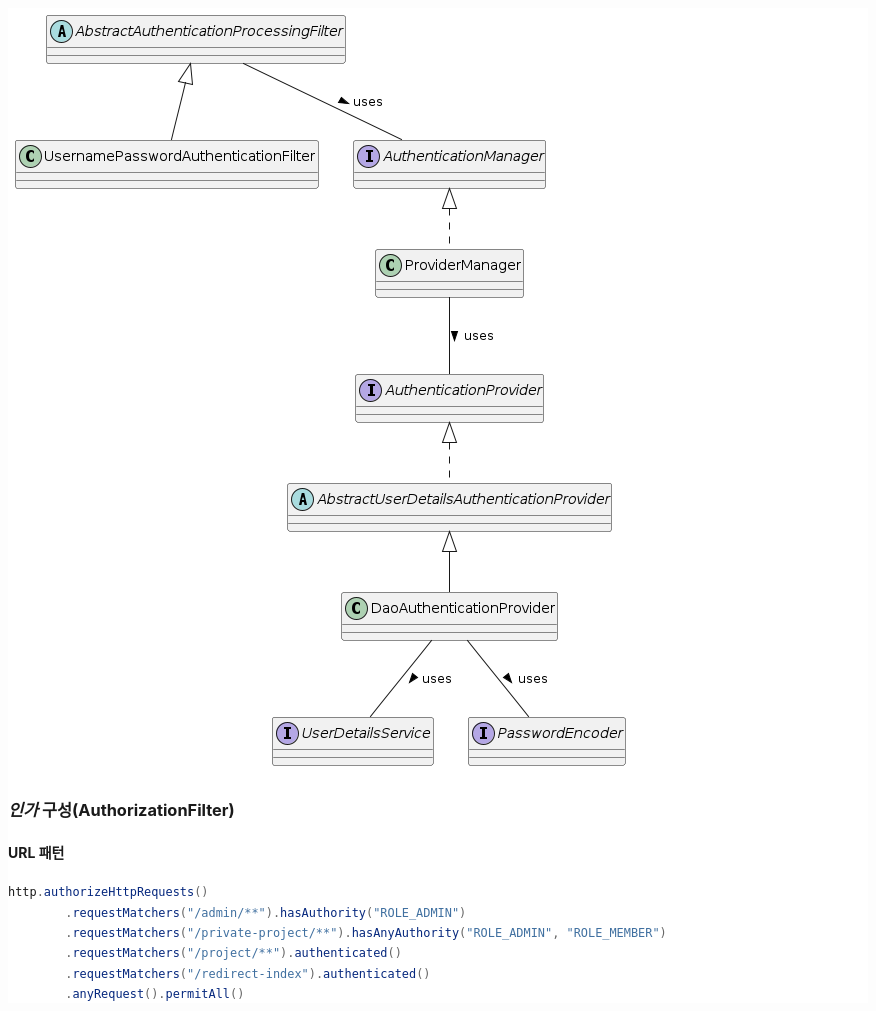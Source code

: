 ![](./img/21_img8.png)

### _인가_ 구성(AuthorizationFilter)

#### URL 패턴

```java
http.authorizeHttpRequests()
        .requestMatchers("/admin/**").hasAuthority("ROLE_ADMIN")
        .requestMatchers("/private-project/**").hasAnyAuthority("ROLE_ADMIN", "ROLE_MEMBER")
        .requestMatchers("/project/**").authenticated()
        .requestMatchers("/redirect-index").authenticated()
        .anyRequest().permitAll()
```
